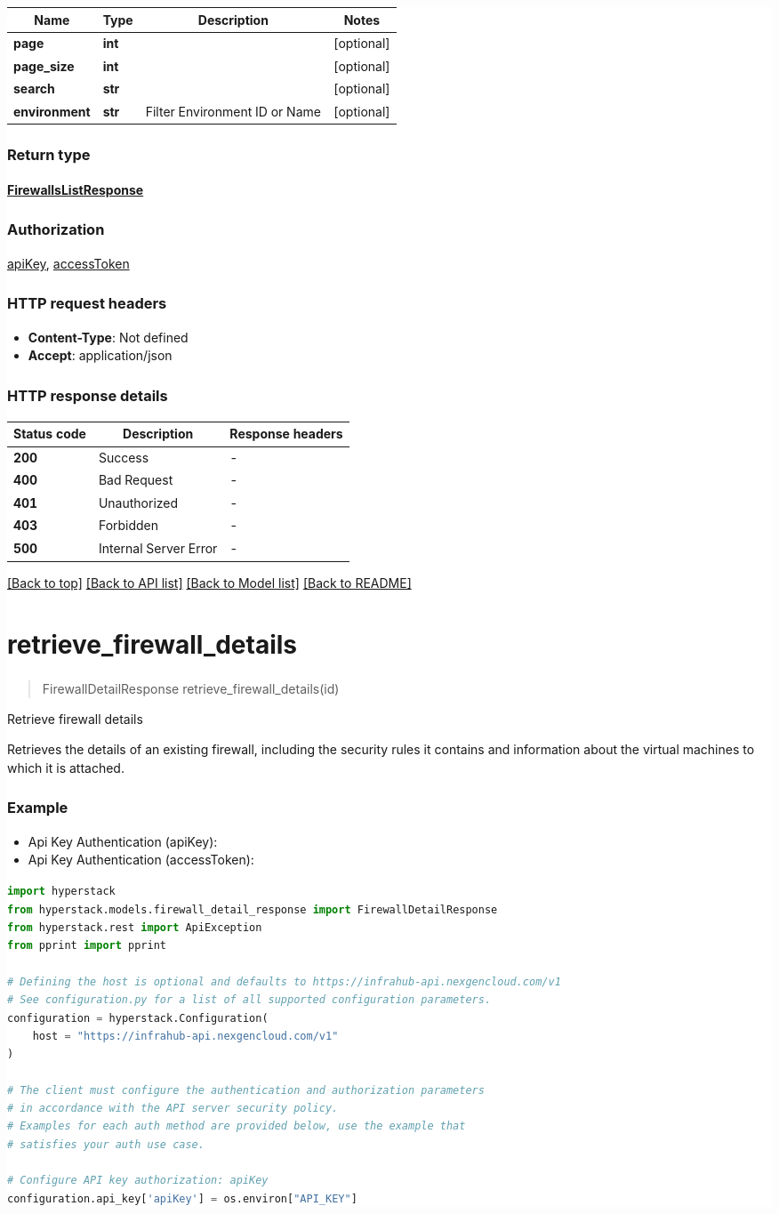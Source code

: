 Name | Type | Description  | Notes
------------- | ------------- | ------------- | -------------
 **page** | **int**|  | [optional] 
 **page_size** | **int**|  | [optional] 
 **search** | **str**|  | [optional] 
 **environment** | **str**| Filter Environment ID or Name | [optional] 

### Return type

[**FirewallsListResponse**](FirewallsListResponse.md)

### Authorization

[apiKey](../README.md#apiKey), [accessToken](../README.md#accessToken)

### HTTP request headers

 - **Content-Type**: Not defined
 - **Accept**: application/json

### HTTP response details

| Status code | Description | Response headers |
|-------------|-------------|------------------|
**200** | Success |  -  |
**400** | Bad Request |  -  |
**401** | Unauthorized |  -  |
**403** | Forbidden |  -  |
**500** | Internal Server Error |  -  |

[[Back to top]](#) [[Back to API list]](../README.md#documentation-for-api-endpoints) [[Back to Model list]](../README.md#documentation-for-models) [[Back to README]](../README.md)

# **retrieve_firewall_details**
> FirewallDetailResponse retrieve_firewall_details(id)

Retrieve firewall details

Retrieves the details of an existing firewall, including the security rules it contains and information about the virtual machines to which it is attached.

### Example

* Api Key Authentication (apiKey):
* Api Key Authentication (accessToken):

```python
import hyperstack
from hyperstack.models.firewall_detail_response import FirewallDetailResponse
from hyperstack.rest import ApiException
from pprint import pprint

# Defining the host is optional and defaults to https://infrahub-api.nexgencloud.com/v1
# See configuration.py for a list of all supported configuration parameters.
configuration = hyperstack.Configuration(
    host = "https://infrahub-api.nexgencloud.com/v1"
)

# The client must configure the authentication and authorization parameters
# in accordance with the API server security policy.
# Examples for each auth method are provided below, use the example that
# satisfies your auth use case.

# Configure API key authorization: apiKey
configuration.api_key['apiKey'] = os.environ["API_KEY"]
```